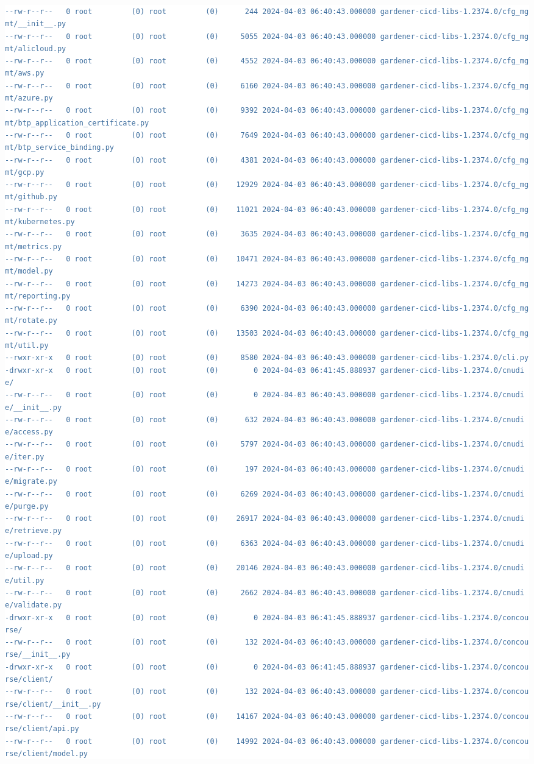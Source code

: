 ```diff
--rw-r--r--   0 root         (0) root         (0)      244 2024-04-03 06:40:43.000000 gardener-cicd-libs-1.2374.0/cfg_mgmt/__init__.py
--rw-r--r--   0 root         (0) root         (0)     5055 2024-04-03 06:40:43.000000 gardener-cicd-libs-1.2374.0/cfg_mgmt/alicloud.py
--rw-r--r--   0 root         (0) root         (0)     4552 2024-04-03 06:40:43.000000 gardener-cicd-libs-1.2374.0/cfg_mgmt/aws.py
--rw-r--r--   0 root         (0) root         (0)     6160 2024-04-03 06:40:43.000000 gardener-cicd-libs-1.2374.0/cfg_mgmt/azure.py
--rw-r--r--   0 root         (0) root         (0)     9392 2024-04-03 06:40:43.000000 gardener-cicd-libs-1.2374.0/cfg_mgmt/btp_application_certificate.py
--rw-r--r--   0 root         (0) root         (0)     7649 2024-04-03 06:40:43.000000 gardener-cicd-libs-1.2374.0/cfg_mgmt/btp_service_binding.py
--rw-r--r--   0 root         (0) root         (0)     4381 2024-04-03 06:40:43.000000 gardener-cicd-libs-1.2374.0/cfg_mgmt/gcp.py
--rw-r--r--   0 root         (0) root         (0)    12929 2024-04-03 06:40:43.000000 gardener-cicd-libs-1.2374.0/cfg_mgmt/github.py
--rw-r--r--   0 root         (0) root         (0)    11021 2024-04-03 06:40:43.000000 gardener-cicd-libs-1.2374.0/cfg_mgmt/kubernetes.py
--rw-r--r--   0 root         (0) root         (0)     3635 2024-04-03 06:40:43.000000 gardener-cicd-libs-1.2374.0/cfg_mgmt/metrics.py
--rw-r--r--   0 root         (0) root         (0)    10471 2024-04-03 06:40:43.000000 gardener-cicd-libs-1.2374.0/cfg_mgmt/model.py
--rw-r--r--   0 root         (0) root         (0)    14273 2024-04-03 06:40:43.000000 gardener-cicd-libs-1.2374.0/cfg_mgmt/reporting.py
--rw-r--r--   0 root         (0) root         (0)     6390 2024-04-03 06:40:43.000000 gardener-cicd-libs-1.2374.0/cfg_mgmt/rotate.py
--rw-r--r--   0 root         (0) root         (0)    13503 2024-04-03 06:40:43.000000 gardener-cicd-libs-1.2374.0/cfg_mgmt/util.py
--rwxr-xr-x   0 root         (0) root         (0)     8580 2024-04-03 06:40:43.000000 gardener-cicd-libs-1.2374.0/cli.py
-drwxr-xr-x   0 root         (0) root         (0)        0 2024-04-03 06:41:45.888937 gardener-cicd-libs-1.2374.0/cnudie/
--rw-r--r--   0 root         (0) root         (0)        0 2024-04-03 06:40:43.000000 gardener-cicd-libs-1.2374.0/cnudie/__init__.py
--rw-r--r--   0 root         (0) root         (0)      632 2024-04-03 06:40:43.000000 gardener-cicd-libs-1.2374.0/cnudie/access.py
--rw-r--r--   0 root         (0) root         (0)     5797 2024-04-03 06:40:43.000000 gardener-cicd-libs-1.2374.0/cnudie/iter.py
--rw-r--r--   0 root         (0) root         (0)      197 2024-04-03 06:40:43.000000 gardener-cicd-libs-1.2374.0/cnudie/migrate.py
--rw-r--r--   0 root         (0) root         (0)     6269 2024-04-03 06:40:43.000000 gardener-cicd-libs-1.2374.0/cnudie/purge.py
--rw-r--r--   0 root         (0) root         (0)    26917 2024-04-03 06:40:43.000000 gardener-cicd-libs-1.2374.0/cnudie/retrieve.py
--rw-r--r--   0 root         (0) root         (0)     6363 2024-04-03 06:40:43.000000 gardener-cicd-libs-1.2374.0/cnudie/upload.py
--rw-r--r--   0 root         (0) root         (0)    20146 2024-04-03 06:40:43.000000 gardener-cicd-libs-1.2374.0/cnudie/util.py
--rw-r--r--   0 root         (0) root         (0)     2662 2024-04-03 06:40:43.000000 gardener-cicd-libs-1.2374.0/cnudie/validate.py
-drwxr-xr-x   0 root         (0) root         (0)        0 2024-04-03 06:41:45.888937 gardener-cicd-libs-1.2374.0/concourse/
--rw-r--r--   0 root         (0) root         (0)      132 2024-04-03 06:40:43.000000 gardener-cicd-libs-1.2374.0/concourse/__init__.py
-drwxr-xr-x   0 root         (0) root         (0)        0 2024-04-03 06:41:45.888937 gardener-cicd-libs-1.2374.0/concourse/client/
--rw-r--r--   0 root         (0) root         (0)      132 2024-04-03 06:40:43.000000 gardener-cicd-libs-1.2374.0/concourse/client/__init__.py
--rw-r--r--   0 root         (0) root         (0)    14167 2024-04-03 06:40:43.000000 gardener-cicd-libs-1.2374.0/concourse/client/api.py
--rw-r--r--   0 root         (0) root         (0)    14992 2024-04-03 06:40:43.000000 gardener-cicd-libs-1.2374.0/concourse/client/model.py
```